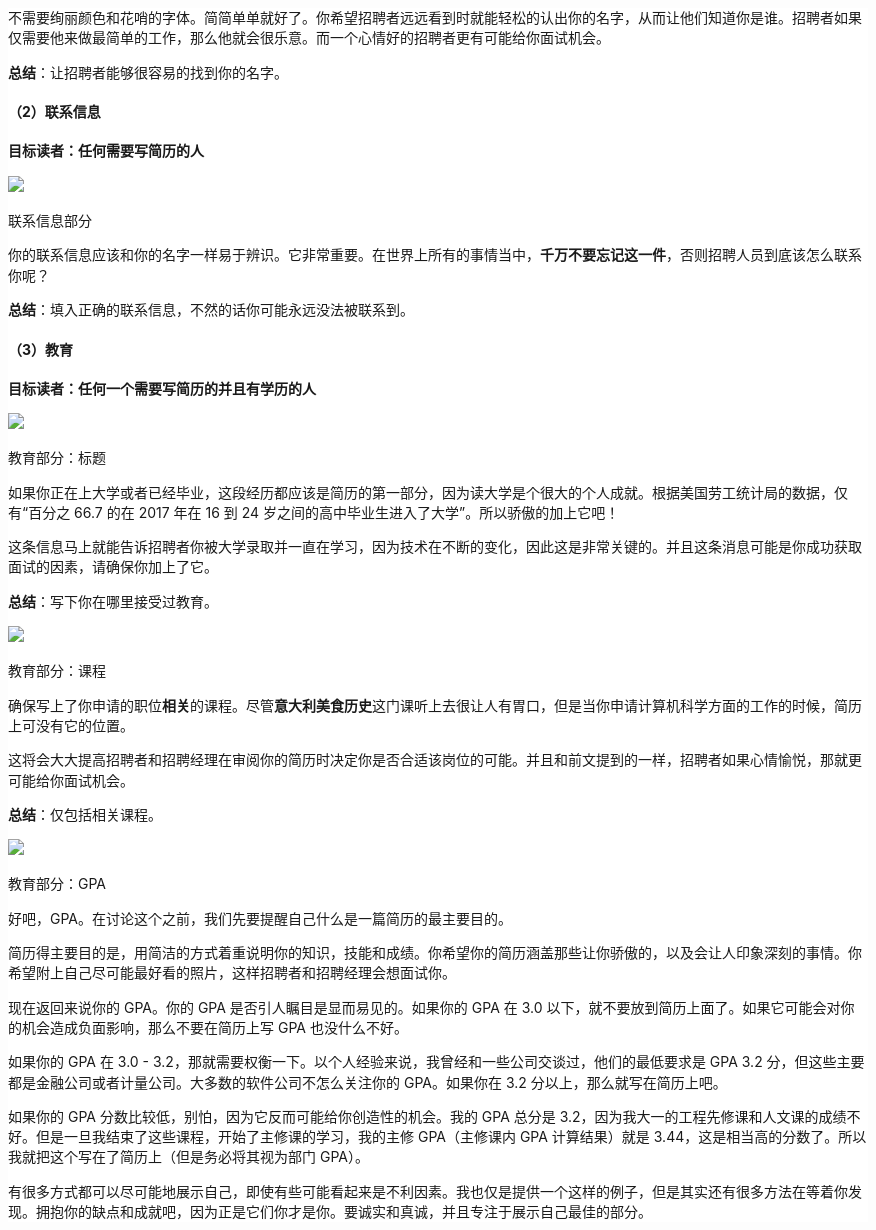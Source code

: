 不需要绚丽颜色和花哨的字体。简简单单就好了。你希望招聘者远远看到时就能轻松的认出你的名字，从而让他们知道你是谁。招聘者如果仅需要他来做最简单的工作，那么他就会很乐意。而一个心情好的招聘者更有可能给你面试机会。

**总结**：让招聘者能够很容易的找到你的名字。

#### （2）联系信息

**目标读者：任何需要写简历的人**

![](https://cdn-images-1.medium.com/max/800/1*5WolbWQLpe0zXUa3WAk8uw.jpeg)

联系信息部分

你的联系信息应该和你的名字一样易于辨识。它非常重要。在世界上所有的事情当中，**千万不要忘记这一件**，否则招聘人员到底该怎么联系你呢？

**总结**：填入正确的联系信息，不然的话你可能永远没法被联系到。

#### （3）教育

**目标读者：任何一个需要写简历的并且有学历的人**

![](https://cdn-images-1.medium.com/max/800/1*hpg6j5IG6cMx95LFctHCFg.jpeg)

教育部分：标题

如果你正在上大学或者已经毕业，这段经历都应该是简历的第一部分，因为读大学是个很大的个人成就。根据美国劳工统计局的数据，仅有“百分之 66.7 的在 2017 年在 16 到 24 岁之间的高中毕业生进入了大学”。所以骄傲的加上它吧！

这条信息马上就能告诉招聘者你被大学录取并一直在学习，因为技术在不断的变化，因此这是非常关键的。并且这条消息可能是你成功获取面试的因素，请确保你加上了它。

**总结**：写下你在哪里接受过教育。

![](https://cdn-images-1.medium.com/max/800/1*BRjtOe_ZZpT4xvy_72gkLw.jpeg)

教育部分：课程

确保写上了你申请的职位**相关**的课程。尽管**意大利美食历史**这门课听上去很让人有胃口，但是当你申请计算机科学方面的工作的时候，简历上可没有它的位置。

这将会大大提高招聘者和招聘经理在审阅你的简历时决定你是否合适该岗位的可能。并且和前文提到的一样，招聘者如果心情愉悦，那就更可能给你面试机会。

**总结**：仅包括相关课程。

![](https://cdn-images-1.medium.com/max/800/1*MNnvZOFyFCuCorWiXwqMZA.jpeg)

教育部分：GPA

好吧，GPA。在讨论这个之前，我们先要提醒自己什么是一篇简历的最主要目的。

简历得主要目的是，用简洁的方式着重说明你的知识，技能和成绩。你希望你的简历涵盖那些让你骄傲的，以及会让人印象深刻的事情。你希望附上自己尽可能最好看的照片，这样招聘者和招聘经理会想面试你。

现在返回来说你的 GPA。你的 GPA 是否引人瞩目是显而易见的。如果你的 GPA 在 3.0 以下，就不要放到简历上面了。如果它可能会对你的机会造成负面影响，那么不要在简历上写 GPA 也没什么不好。

如果你的 GPA 在 3.0 - 3.2，那就需要权衡一下。以个人经验来说，我曾经和一些公司交谈过，他们的最低要求是 GPA 3.2 分，但这些主要都是金融公司或者计量公司。大多数的软件公司不怎么关注你的 GPA。如果你在 3.2 分以上，那么就写在简历上吧。

如果你的 GPA 分数比较低，别怕，因为它反而可能给你创造性的机会。我的 GPA 总分是 3.2，因为我大一的工程先修课和人文课的成绩不好。但是一旦我结束了这些课程，开始了主修课的学习，我的主修 GPA（主修课内 GPA 计算结果）就是 3.44，这是相当高的分数了。所以我就把这个写在了简历上（但是务必将其视为部门 GPA）。

有很多方式都可以尽可能地展示自己，即使有些可能看起来是不利因素。我也仅是提供一个这样的例子，但是其实还有很多方法在等着你发现。拥抱你的缺点和成就吧，因为正是它们你才是你。要诚实和真诚，并且专注于展示自己最佳的部分。

